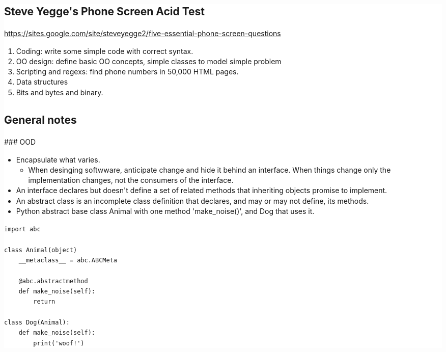 ## Steve Yegge's Phone Screen Acid Test

https://sites.google.com/site/steveyegge2/five-essential-phone-screen-questions

1. Coding: write some simple code with correct syntax.
2. OO design: define basic OO concepts, simple classes to model simple problem
3. Scripting and regexs: find phone numbers in 50,000 HTML pages.
4. Data structures
5. Bits and bytes and binary.

## General notes

### OOD

-   Encapsulate what varies.
    -   When desinging softwware, anticipate change and hide it behind an
        interface. When things change only the implementation changes, not the
        consumers of the interface.
-   An interface declares but doesn't define a set of related methods that
    inheriting objects promise to implement.
-   An abstract class is an incomplete class definition that declares, and
    may or may not define, its methods.
-   Python abstract base class Animal with one method 'make_noise()', and Dog
    that uses it. 

```
import abc

class Animal(object)
    __metaclass__ = abc.ABCMeta

    @abc.abstractmethod
    def make_noise(self):
        return

class Dog(Animal):
    def make_noise(self):
        print('woof!')
```
